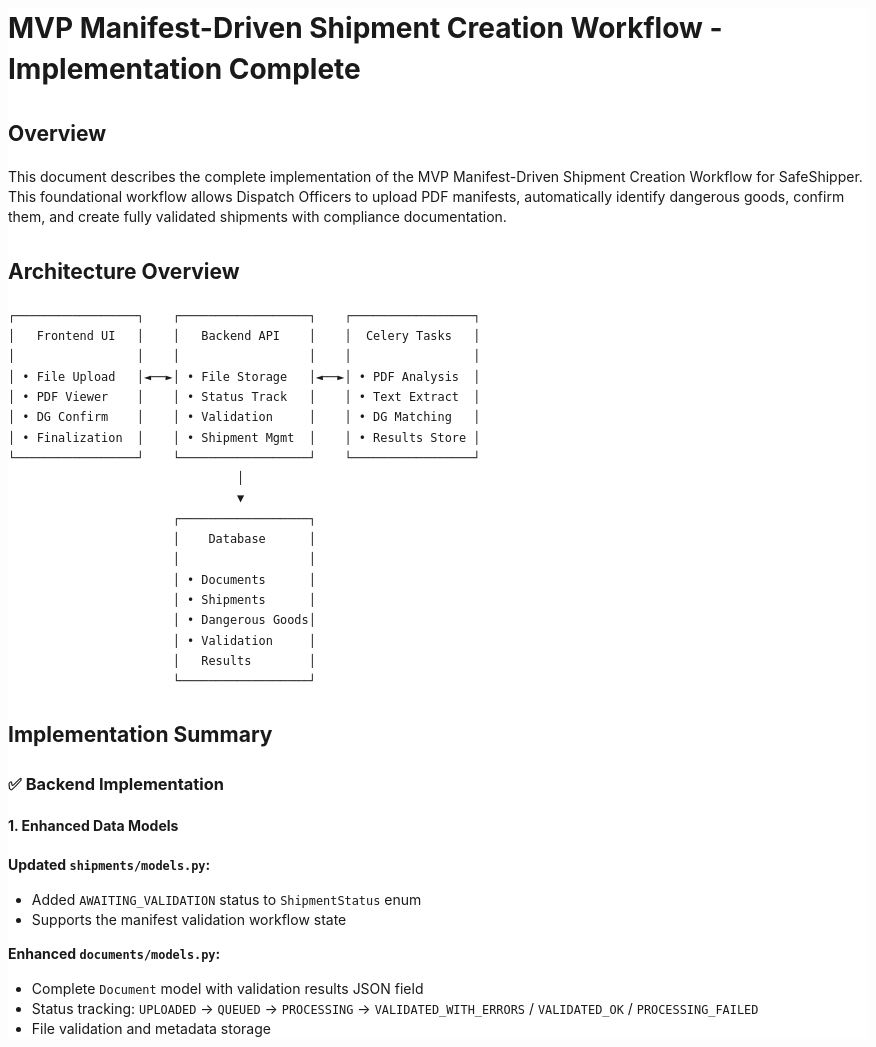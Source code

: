 # MVP Manifest-Driven Shipment Creation Workflow - Implementation Complete

## Overview

This document describes the complete implementation of the MVP Manifest-Driven Shipment Creation Workflow for SafeShipper. This foundational workflow allows Dispatch Officers to upload PDF manifests, automatically identify dangerous goods, confirm them, and create fully validated shipments with compliance documentation.

## Architecture Overview

```
┌─────────────────┐    ┌──────────────────┐    ┌─────────────────┐
│   Frontend UI   │    │   Backend API    │    │  Celery Tasks   │
│                 │    │                  │    │                 │
│ • File Upload   │◄──►│ • File Storage   │◄──►│ • PDF Analysis  │
│ • PDF Viewer    │    │ • Status Track   │    │ • Text Extract  │
│ • DG Confirm    │    │ • Validation     │    │ • DG Matching   │
│ • Finalization  │    │ • Shipment Mgmt  │    │ • Results Store │
└─────────────────┘    └──────────────────┘    └─────────────────┘
                                │
                                ▼
                       ┌──────────────────┐
                       │    Database      │
                       │                  │
                       │ • Documents      │
                       │ • Shipments      │
                       │ • Dangerous Goods│
                       │ • Validation     │
                       │   Results        │
                       └──────────────────┘
```

## Implementation Summary

### ✅ **Backend Implementation**

#### **1. Enhanced Data Models**

**Updated `shipments/models.py`:**
- Added `AWAITING_VALIDATION` status to `ShipmentStatus` enum
- Supports the manifest validation workflow state

**Enhanced `documents/models.py`:**
- Complete `Document` model with validation results JSON field
- Status tracking: `UPLOADED` → `QUEUED` → `PROCESSING` → `VALIDATED_WITH_ERRORS` / `VALIDATED_OK` / `PROCESSING_FAILED`
- File validation and metadata storage
